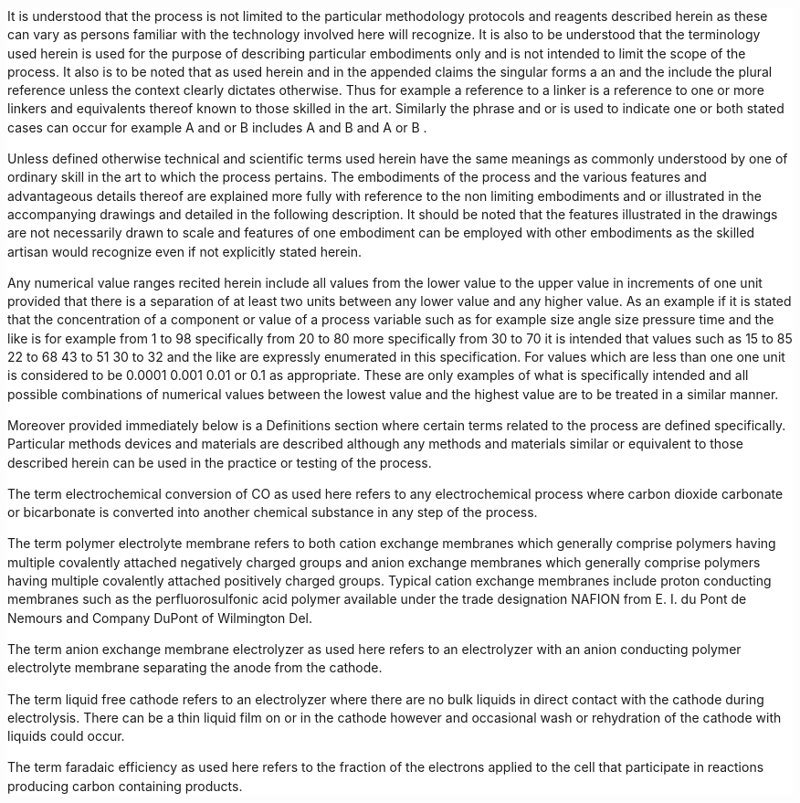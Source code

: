 It is understood that the process is not limited to the particular methodology protocols and reagents described herein as these can vary as persons familiar with the technology involved here will recognize. It is also to be understood that the terminology used herein is used for the purpose of describing particular embodiments only and is not intended to limit the scope of the process. It also is to be noted that as used herein and in the appended claims the singular forms a an and the include the plural reference unless the context clearly dictates otherwise. Thus for example a reference to a linker is a reference to one or more linkers and equivalents thereof known to those skilled in the art. Similarly the phrase and or is used to indicate one or both stated cases can occur for example A and or B includes A and B and A or B .

Unless defined otherwise technical and scientific terms used herein have the same meanings as commonly understood by one of ordinary skill in the art to which the process pertains. The embodiments of the process and the various features and advantageous details thereof are explained more fully with reference to the non limiting embodiments and or illustrated in the accompanying drawings and detailed in the following description. It should be noted that the features illustrated in the drawings are not necessarily drawn to scale and features of one embodiment can be employed with other embodiments as the skilled artisan would recognize even if not explicitly stated herein.

Any numerical value ranges recited herein include all values from the lower value to the upper value in increments of one unit provided that there is a separation of at least two units between any lower value and any higher value. As an example if it is stated that the concentration of a component or value of a process variable such as for example size angle size pressure time and the like is for example from 1 to 98 specifically from 20 to 80 more specifically from 30 to 70 it is intended that values such as 15 to 85 22 to 68 43 to 51 30 to 32 and the like are expressly enumerated in this specification. For values which are less than one one unit is considered to be 0.0001 0.001 0.01 or 0.1 as appropriate. These are only examples of what is specifically intended and all possible combinations of numerical values between the lowest value and the highest value are to be treated in a similar manner.

Moreover provided immediately below is a Definitions section where certain terms related to the process are defined specifically. Particular methods devices and materials are described although any methods and materials similar or equivalent to those described herein can be used in the practice or testing of the process.

The term electrochemical conversion of CO as used here refers to any electrochemical process where carbon dioxide carbonate or bicarbonate is converted into another chemical substance in any step of the process.

The term polymer electrolyte membrane refers to both cation exchange membranes which generally comprise polymers having multiple covalently attached negatively charged groups and anion exchange membranes which generally comprise polymers having multiple covalently attached positively charged groups. Typical cation exchange membranes include proton conducting membranes such as the perfluorosulfonic acid polymer available under the trade designation NAFION from E. I. du Pont de Nemours and Company DuPont of Wilmington Del.

The term anion exchange membrane electrolyzer as used here refers to an electrolyzer with an anion conducting polymer electrolyte membrane separating the anode from the cathode.

The term liquid free cathode refers to an electrolyzer where there are no bulk liquids in direct contact with the cathode during electrolysis. There can be a thin liquid film on or in the cathode however and occasional wash or rehydration of the cathode with liquids could occur.

The term faradaic efficiency as used here refers to the fraction of the electrons applied to the cell that participate in reactions producing carbon containing products.
